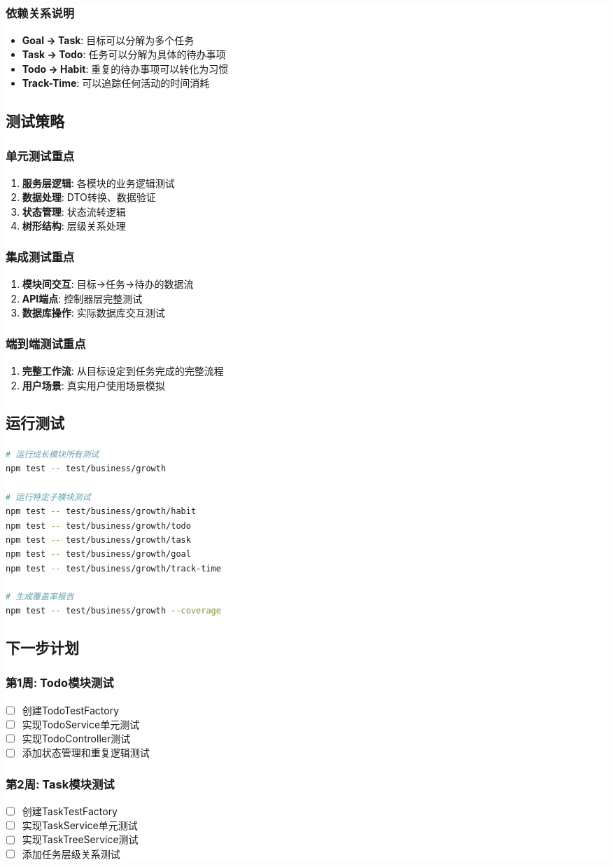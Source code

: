 ### 依赖关系说明
- **Goal → Task**: 目标可以分解为多个任务
- **Task → Todo**: 任务可以分解为具体的待办事项
- **Todo → Habit**: 重复的待办事项可以转化为习惯
- **Track-Time**: 可以追踪任何活动的时间消耗

## 测试策略

### 单元测试重点
1. **服务层逻辑**: 各模块的业务逻辑测试
2. **数据处理**: DTO转换、数据验证
3. **状态管理**: 状态流转逻辑
4. **树形结构**: 层级关系处理

### 集成测试重点
1. **模块间交互**: 目标→任务→待办的数据流
2. **API端点**: 控制器层完整测试
3. **数据库操作**: 实际数据库交互测试

### 端到端测试重点
1. **完整工作流**: 从目标设定到任务完成的完整流程
2. **用户场景**: 真实用户使用场景模拟

## 运行测试

```bash
# 运行成长模块所有测试
npm test -- test/business/growth

# 运行特定子模块测试
npm test -- test/business/growth/habit
npm test -- test/business/growth/todo
npm test -- test/business/growth/task
npm test -- test/business/growth/goal
npm test -- test/business/growth/track-time

# 生成覆盖率报告
npm test -- test/business/growth --coverage
```

## 下一步计划

### 第1周: Todo模块测试
- [ ] 创建TodoTestFactory
- [ ] 实现TodoService单元测试
- [ ] 实现TodoController测试
- [ ] 添加状态管理和重复逻辑测试

### 第2周: Task模块测试
- [ ] 创建TaskTestFactory
- [ ] 实现TaskService单元测试
- [ ] 实现TaskTreeService测试
- [ ] 添加任务层级关系测试
